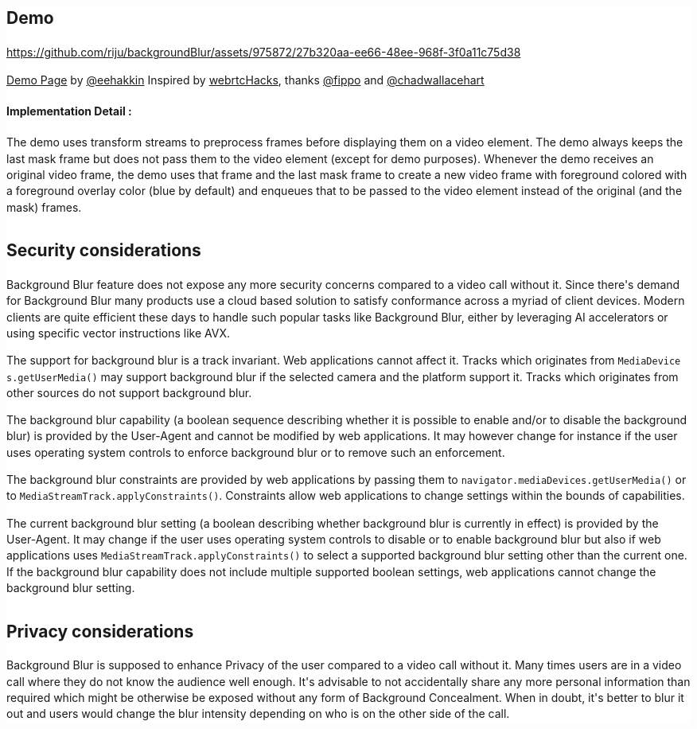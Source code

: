 ## Demo
https://github.com/riju/backgroundBlur/assets/975872/27b320aa-ee66-48ee-968f-3f0a11c75d38

[Demo Page](https://github.eero.xn--hkkinen-5wa.fi/web-platform-demos/mediacapture/background-segmentation-mask/) by [@eehakkin](https://github.com/eehakkin)
Inspired by [webrtcHacks](https://github.com/webrtcHacks/transparent-virtual-background/tree/master), thanks [@fippo](https://github.com/fippo) and [@chadwallacehart](https://github.com/chadwallacehart)

#### Implementation Detail :
The demo uses transform streams to preprocess frames before displaying them on a video element. The demo always keeps the last mask frame but does not pass them to the video element (except for demo purposes). Whenever the demo receives an original video frame, the demo uses that frame and the last mask frame to create a new video frame with foreground colored with a foreground overlay color (blue by default) and enqueues that to be passed to the video element instead of the original (and the mask) frames.

## Security considerations

Background Blur feature does not expose any more security concerns compared to a video call without it. Since there's demand for Background Blur many products use a cloud based solution to satisfy conformance across a myriad of client devices. Modern clients are quite efficient these days to handle such popular tasks like Background Blur, either by leveraging AI accelerators or using specific vector instructions like AVX.

The support for background blur is a track invariant. Web applications cannot affect it. Tracks which originates from `MediaDevices.getUserMedia()` may support background blur if the selected camera and the platform support it. Tracks which originates from other sources do not support background blur.

The background blur capability (a boolean sequence describing whether it is possible to enable and/or to disable the background blur) is provided by the User-Agent and cannot be modified by web applications. It may however change for instance if the user uses operating system controls to enforce background blur or to remove such an enforcement.

The background blur constraints are provided by web applications by passing them to `navigator.mediaDevices.getUserMedia()` or to `MediaStreamTrack.applyConstraints()`. Constraints allow web applications to change settings within the bounds of capabilities.

The current background blur setting (a boolean describing whether background blur is currently in effect) is provided by the User-Agent. It may change if the user uses operating system controls to disable or to enable background blur but also if web applications uses `MediaStreamTrack.applyConstraints()` to select a supported background blur setting other than the current one. If the background blur capability does not include multiple supported boolean settings, web applications cannot change the background blur setting.

## Privacy considerations

Background Blur is supposed to enhance Privacy of the user compared to a video call without it. Many times users are in a video call where they do not know the audience well enough. It's advisable to not accidentally share any more personal information than required which might be otherwise be exposed without any form of Background Concealment. When in doubt, it's better to blur it out and users would change the blur intensity depending on who is on the other side of the call.
